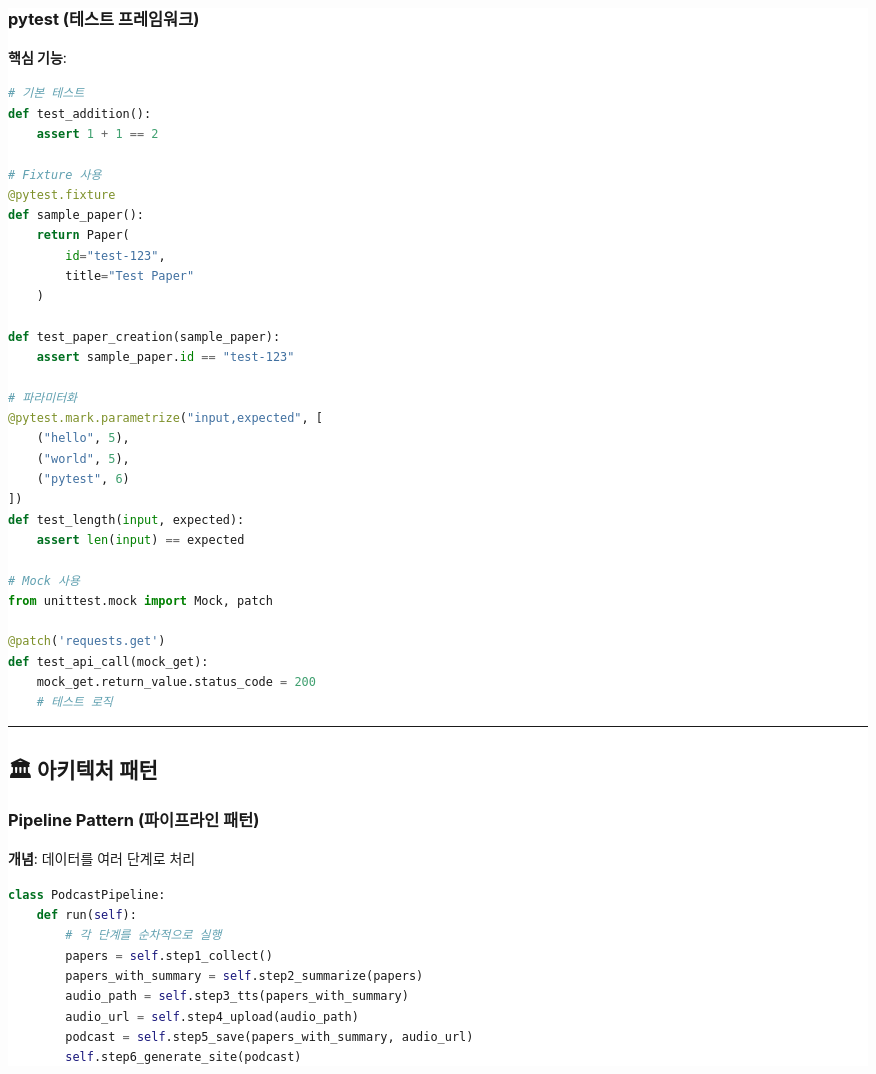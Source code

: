 ### pytest (테스트 프레임워크)

**핵심 기능**:
```python
# 기본 테스트
def test_addition():
    assert 1 + 1 == 2

# Fixture 사용
@pytest.fixture
def sample_paper():
    return Paper(
        id="test-123",
        title="Test Paper"
    )

def test_paper_creation(sample_paper):
    assert sample_paper.id == "test-123"

# 파라미터화
@pytest.mark.parametrize("input,expected", [
    ("hello", 5),
    ("world", 5),
    ("pytest", 6)
])
def test_length(input, expected):
    assert len(input) == expected

# Mock 사용
from unittest.mock import Mock, patch

@patch('requests.get')
def test_api_call(mock_get):
    mock_get.return_value.status_code = 200
    # 테스트 로직
```

---

## 🏛️ 아키텍처 패턴

### Pipeline Pattern (파이프라인 패턴)

**개념**: 데이터를 여러 단계로 처리

```python
class PodcastPipeline:
    def run(self):
        # 각 단계를 순차적으로 실행
        papers = self.step1_collect()
        papers_with_summary = self.step2_summarize(papers)
        audio_path = self.step3_tts(papers_with_summary)
        audio_url = self.step4_upload(audio_path)
        podcast = self.step5_save(papers_with_summary, audio_url)
        self.step6_generate_site(podcast)
```
